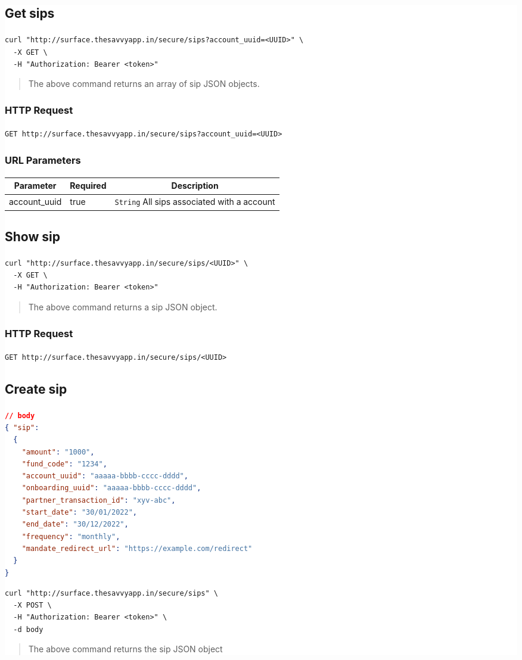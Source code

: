 ## Get sips

```shell
curl "http://surface.thesavvyapp.in/secure/sips?account_uuid=<UUID>" \
  -X GET \
  -H "Authorization: Bearer <token>"
```
> The above command returns an array of sip JSON objects.

### HTTP Request

`GET http://surface.thesavvyapp.in/secure/sips?account_uuid=<UUID>`

### URL Parameters

Parameter | Required | Description
--------- | ------- | -----------
account_uuid | true | `String` All sips associated with a account

## Show sip

```shell
curl "http://surface.thesavvyapp.in/secure/sips/<UUID>" \
  -X GET \
  -H "Authorization: Bearer <token>"
```
> The above command returns a sip JSON object.

### HTTP Request

`GET http://surface.thesavvyapp.in/secure/sips/<UUID>`

## Create sip

```json
// body
{ "sip": 
  {
    "amount": "1000",
    "fund_code": "1234",
    "account_uuid": "aaaaa-bbbb-cccc-dddd",
    "onboarding_uuid": "aaaaa-bbbb-cccc-dddd",
    "partner_transaction_id": "xyv-abc",
    "start_date": "30/01/2022",
    "end_date": "30/12/2022",
    "frequency": "monthly",
    "mandate_redirect_url": "https://example.com/redirect"
  }
}
```

```shell
curl "http://surface.thesavvyapp.in/secure/sips" \
  -X POST \
  -H "Authorization: Bearer <token>" \
  -d body

```
> The above command returns the sip JSON object
